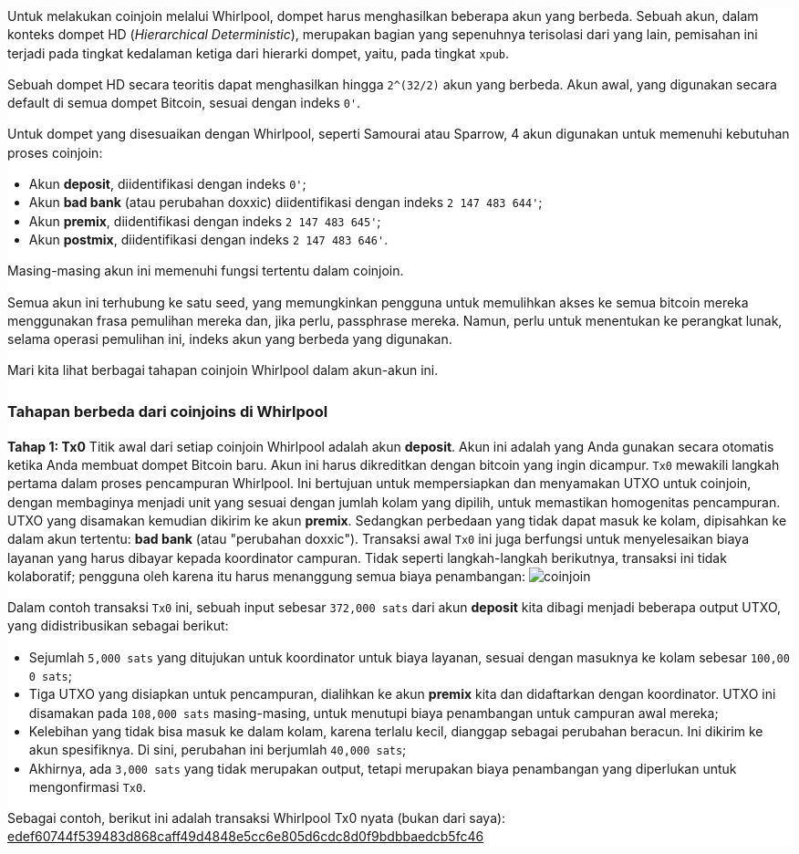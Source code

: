 Untuk melakukan coinjoin melalui Whirlpool, dompet harus menghasilkan beberapa akun yang berbeda. Sebuah akun, dalam konteks dompet HD (*Hierarchical Deterministic*), merupakan bagian yang sepenuhnya terisolasi dari yang lain, pemisahan ini terjadi pada tingkat kedalaman ketiga dari hierarki dompet, yaitu, pada tingkat `xpub`.

Sebuah dompet HD secara teoritis dapat menghasilkan hingga `2^(32/2)` akun yang berbeda. Akun awal, yang digunakan secara default di semua dompet Bitcoin, sesuai dengan indeks `0'`.

Untuk dompet yang disesuaikan dengan Whirlpool, seperti Samourai atau Sparrow, 4 akun digunakan untuk memenuhi kebutuhan proses coinjoin:
- Akun **deposit**, diidentifikasi dengan indeks `0'`;
- Akun **bad bank** (atau perubahan doxxic) diidentifikasi dengan indeks `2 147 483 644'`;
- Akun **premix**, diidentifikasi dengan indeks `2 147 483 645'`;
- Akun **postmix**, diidentifikasi dengan indeks `2 147 483 646'`.

Masing-masing akun ini memenuhi fungsi tertentu dalam coinjoin.

Semua akun ini terhubung ke satu seed, yang memungkinkan pengguna untuk memulihkan akses ke semua bitcoin mereka menggunakan frasa pemulihan mereka dan, jika perlu, passphrase mereka. Namun, perlu untuk menentukan ke perangkat lunak, selama operasi pemulihan ini, indeks akun yang berbeda yang digunakan.

Mari kita lihat berbagai tahapan coinjoin Whirlpool dalam akun-akun ini.

### Tahapan berbeda dari coinjoins di Whirlpool
**Tahap 1: Tx0**
Titik awal dari setiap coinjoin Whirlpool adalah akun **deposit**. Akun ini adalah yang Anda gunakan secara otomatis ketika Anda membuat dompet Bitcoin baru. Akun ini harus dikreditkan dengan bitcoin yang ingin dicampur.
`Tx0` mewakili langkah pertama dalam proses pencampuran Whirlpool. Ini bertujuan untuk mempersiapkan dan menyamakan UTXO untuk coinjoin, dengan membaginya menjadi unit yang sesuai dengan jumlah kolam yang dipilih, untuk memastikan homogenitas pencampuran. UTXO yang disamakan kemudian dikirim ke akun **premix**. Sedangkan perbedaan yang tidak dapat masuk ke kolam, dipisahkan ke dalam akun tertentu: **bad bank** (atau "perubahan doxxic").
Transaksi awal `Tx0` ini juga berfungsi untuk menyelesaikan biaya layanan yang harus dibayar kepada koordinator campuran. Tidak seperti langkah-langkah berikutnya, transaksi ini tidak kolaboratif; pengguna oleh karena itu harus menanggung semua biaya penambangan:
![coinjoin](assets/en/7.webp)

Dalam contoh transaksi `Tx0` ini, sebuah input sebesar `372,000 sats` dari akun **deposit** kita dibagi menjadi beberapa output UTXO, yang didistribusikan sebagai berikut:
- Sejumlah `5,000 sats` yang ditujukan untuk koordinator untuk biaya layanan, sesuai dengan masuknya ke kolam sebesar `100,000 sats`;
- Tiga UTXO yang disiapkan untuk pencampuran, dialihkan ke akun **premix** kita dan didaftarkan dengan koordinator. UTXO ini disamakan pada `108,000 sats` masing-masing, untuk menutupi biaya penambangan untuk campuran awal mereka;
- Kelebihan yang tidak bisa masuk ke dalam kolam, karena terlalu kecil, dianggap sebagai perubahan beracun. Ini dikirim ke akun spesifiknya. Di sini, perubahan ini berjumlah `40,000 sats`;
- Akhirnya, ada `3,000 sats` yang tidak merupakan output, tetapi merupakan biaya penambangan yang diperlukan untuk mengonfirmasi `Tx0`.

Sebagai contoh, berikut ini adalah transaksi Whirlpool Tx0 nyata (bukan dari saya): [edef60744f539483d868caff49d4848e5cc6e805d6cdc8d0f9bdbbaedcb5fc46](https://mempool.space/en/tx/edef60744f539483d868caff49d4848e5cc6e805d6cdc8d0f9bdbbaedcb5fc46)
